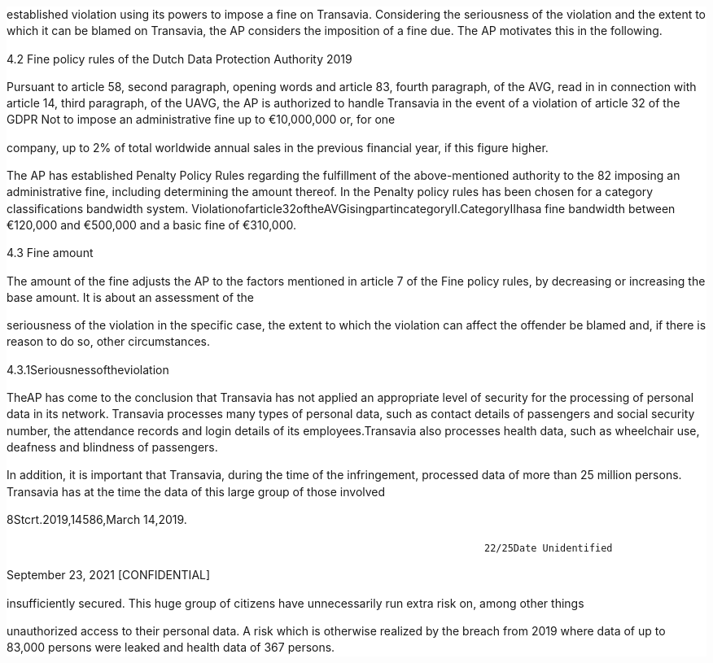 established violation using its powers to impose a fine on Transavia. Considering
the seriousness of the violation and the extent to which it can be blamed on Transavia, the AP considers the
imposition of a fine due. The AP motivates this in the following.

4.2 Fine policy rules of the Dutch Data Protection Authority 2019

Pursuant to article 58, second paragraph, opening words and article 83, fourth paragraph, of the AVG, read in
in connection with article 14, third paragraph, of the UAVG, the AP is authorized to handle Transavia in the event of a
violation of article 32 of the GDPR Not to impose an administrative fine up to €10,000,000 or, for one

company, up to 2% of total worldwide annual sales in the previous financial year, if this figure
higher.

The AP has established Penalty Policy Rules regarding the fulfillment of the above-mentioned authority to the
                                                                        82
imposing an administrative fine, including determining the amount thereof. In the
Penalty policy rules has been chosen for a category classifications bandwidth system.
Violationofarticle32oftheAVGisingpartincategoryII.CategoryIIhasa
fine bandwidth between €120,000 and €500,000 and a basic fine of €310,000.

4.3 Fine amount

The amount of the fine adjusts the AP to the factors mentioned in article 7 of the
Fine policy rules, by decreasing or increasing the base amount. It is about an assessment of the

seriousness of the violation in the specific case, the extent to which the violation can affect the offender
be blamed and, if there is reason to do so, other circumstances.

4.3.1Seriousnessoftheviolation

TheAP has come to the conclusion that Transavia has not applied an appropriate level of security for
the processing of personal data in its network. Transavia processes many types of personal data,
such as contact details of passengers and social security number, the attendance records and login details of
its employees.Transavia also processes health data, such as wheelchair use,
deafness and blindness of passengers.

In addition, it is important that Transavia, during the time of the infringement, processed data of more than 25
million persons. Transavia has at the time the data of this large group of those involved

8Stcrt.2019,14586,March 14,2019.

                                                                                      22/25Date Unidentified
September 23, 2021 \[CONFIDENTIAL\]

insufficiently secured. This huge group of citizens have unnecessarily run extra risk on, among other things

unauthorized access to their personal data. A risk which is otherwise realized by the breach
from 2019 where data of up to 83,000 persons were leaked and health data of 367
persons.
